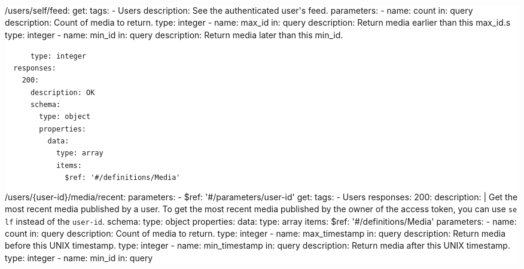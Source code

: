   /users/self/feed:
    get:
      tags:
        - Users
      description: See the authenticated user's feed.
      parameters:
        - name: count
          in: query
          description: Count of media to return.
          type: integer
        - name: max_id
          in: query
          description: Return media earlier than this max_id.s
          type: integer
        - name: min_id
          in: query
          description: Return media later than this min_id.

          type: integer
      responses:
        200:
          description: OK
          schema:
            type: object
            properties:
              data:
                type: array
                items:
                  $ref: '#/definitions/Media'

  /users/{user-id}/media/recent:
    parameters:
      - $ref: '#/parameters/user-id'
    get:
      tags:
        - Users
      responses:
        200:
          description: |
            Get the most recent media published by a user. To get the most recent
            media published by the owner of the access token, you can use `self`
            instead of the `user-id`.
          schema:
            type: object
            properties:
              data:
                type: array
                items:
                  $ref: '#/definitions/Media'
      parameters:
        - name: count
          in: query
          description: Count of media to return.
          type: integer
        - name: max_timestamp
          in: query
          description: Return media before this UNIX timestamp.
          type: integer
        - name: min_timestamp
          in: query
          description: Return media after this UNIX timestamp.
          type: integer
        - name: min_id
          in: query